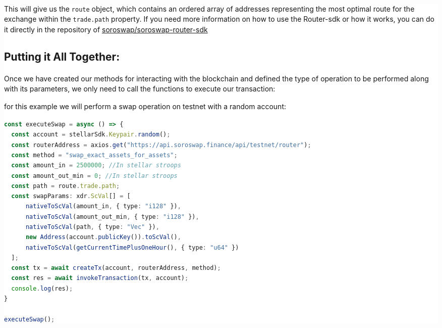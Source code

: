 This will give us the `route` object, which contains an ordered array of addresses representing the most optimal route for the exchange within the `trade.path` property. If you need more information on how to use the Router-sdk or how it works, you can do it directly in the repository of [soroswap/soroswap-router-sdk](https://github.com/soroswap/soroswap-router-sdk)

## Putting it All Together:

Once we have created our methods for interacting with the blockchain and defined the type of operation to be performed along with its parameters, we only need to call the functions to execute our transaction:

for this example we will perform a swap operation on testnet with a random account:

```typescript
const executeSwap = async () => {
  const account = stellarSdk.Keypair.random();
  const routerAddress = axios.get("https://api.soroswap.finance/api/testnet/router");
  const method = "swap_exact_assets_for_assets";
  const amount_in = 2500000; //In stellar stroops
  const amount_out_min = 0; //In stellar stroops
  const path = route.trade.path;
  const swapParams: xdr.ScVal[] = [
      nativeToScVal(amount_in, { type: "i128" }),
      nativeToScVal(amount_out_min, { type: "i128" }),
      nativeToScVal(path, { type: "Vec" }),
      new Address(account.publicKey()).toScVal(),
      nativeToScVal(getCurrentTimePlusOneHour(), { type: "u64" })
  ];
  const tx = await createTx(account, routerAddress, method);
  const res = await invokeTransaction(tx, account);
  console.log(res);
}

executeSwap();
```
